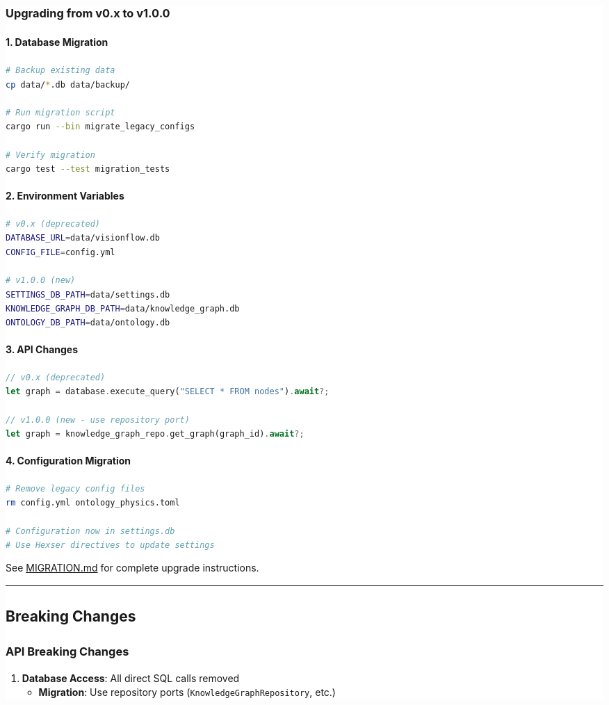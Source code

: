 ### Upgrading from v0.x to v1.0.0

#### 1. Database Migration
```bash
# Backup existing data
cp data/*.db data/backup/

# Run migration script
cargo run --bin migrate_legacy_configs

# Verify migration
cargo test --test migration_tests
```

#### 2. Environment Variables
```bash
# v0.x (deprecated)
DATABASE_URL=data/visionflow.db
CONFIG_FILE=config.yml

# v1.0.0 (new)
SETTINGS_DB_PATH=data/settings.db
KNOWLEDGE_GRAPH_DB_PATH=data/knowledge_graph.db
ONTOLOGY_DB_PATH=data/ontology.db
```

#### 3. API Changes
```rust
// v0.x (deprecated)
let graph = database.execute_query("SELECT * FROM nodes").await?;

// v1.0.0 (new - use repository port)
let graph = knowledge_graph_repo.get_graph(graph_id).await?;
```

#### 4. Configuration Migration
```bash
# Remove legacy config files
rm config.yml ontology_physics.toml

# Configuration now in settings.db
# Use Hexser directives to update settings
```

See [MIGRATION.md](docs/migration/v0-to-v1.md) for complete upgrade instructions.

---

## Breaking Changes

### API Breaking Changes
1. **Database Access**: All direct SQL calls removed
   - **Migration**: Use repository ports (`KnowledgeGraphRepository`, etc.)
